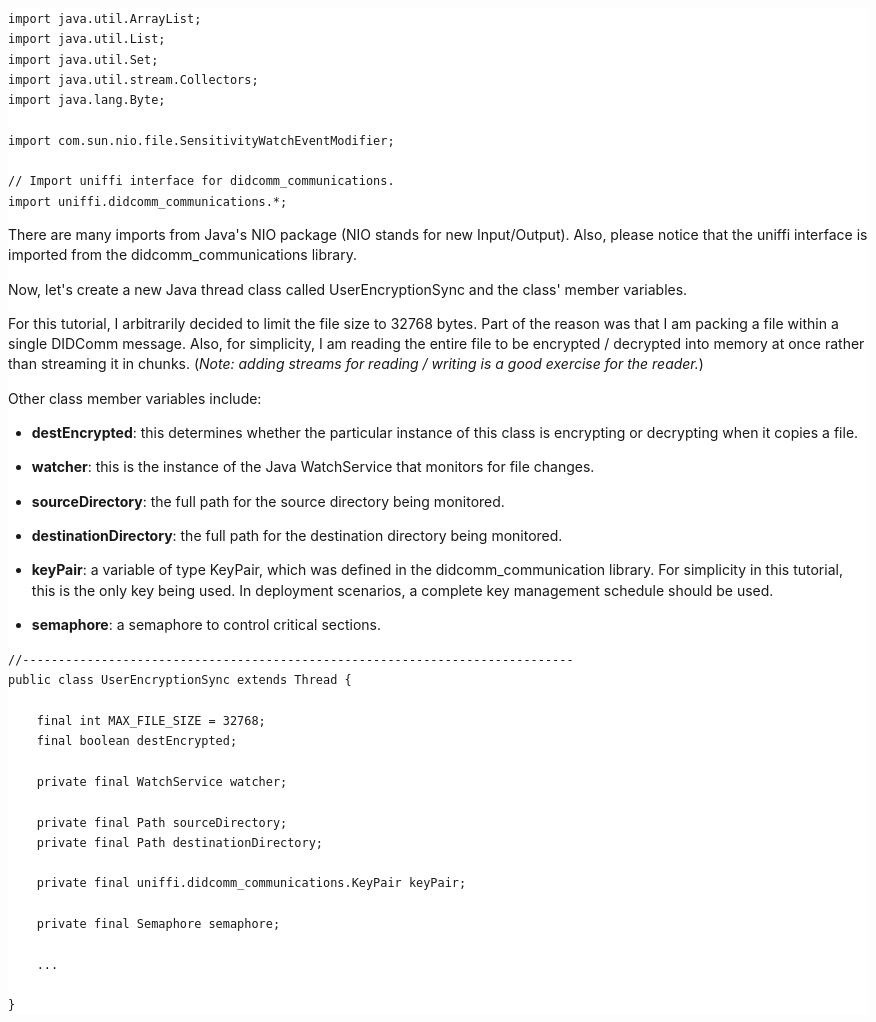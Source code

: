 ```
import java.util.ArrayList;
import java.util.List;
import java.util.Set;
import java.util.stream.Collectors;
import java.lang.Byte;

import com.sun.nio.file.SensitivityWatchEventModifier;

// Import uniffi interface for didcomm_communications.
import uniffi.didcomm_communications.*;
```

There are many imports from Java's NIO package (NIO stands for new Input/Output).  Also, please notice that the uniffi interface is imported from the didcomm_communications library.

Now, let's create a new Java thread class called UserEncryptionSync and the class' member variables.  

For this tutorial, I arbitrarily decided to limit the file size to 32768 bytes.  Part of the reason was that I am packing a file within a single DIDComm message.  Also, for simplicity, I am reading the entire file to be encrypted / decrypted into memory at once rather than streaming it in chunks.  (*Note:  adding streams for reading / writing is a good exercise for the reader.*)

Other class member variables include:

* **destEncrypted**:  this determines whether the particular instance of this class is encrypting or decrypting when it copies a file.

* **watcher**:  this is the instance of the Java WatchService that monitors for file changes.

* **sourceDirectory**:  the full path for the source directory being monitored.

* **destinationDirectory**:  the full path for the destination directory being monitored.

* **keyPair**:  a variable of type KeyPair, which was defined in the didcomm_communication library.  For simplicity in this tutorial, this is the only key being used.  In deployment scenarios, a complete key management schedule should be used.

* **semaphore**:  a semaphore to control critical sections.


```
//-----------------------------------------------------------------------------
public class UserEncryptionSync extends Thread {

    final int MAX_FILE_SIZE = 32768;
    final boolean destEncrypted;

    private final WatchService watcher;

    private final Path sourceDirectory;
    private final Path destinationDirectory;

    private final uniffi.didcomm_communications.KeyPair keyPair;

    private final Semaphore semaphore;
    
    ...

}
```
